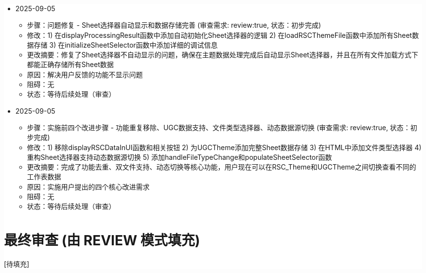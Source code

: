 *   2025-09-05
    *   步骤：问题修复 - Sheet选择器自动显示和数据存储完善 (审查需求: review:true, 状态：初步完成)
    *   修改：1) 在displayProcessingResult函数中添加自动初始化Sheet选择器的逻辑 2) 在loadRSCThemeFile函数中添加所有Sheet数据存储 3) 在initializeSheetSelector函数中添加详细的调试信息
    *   更改摘要：修复了Sheet选择器不自动显示的问题，确保在主题数据处理完成后自动显示Sheet选择器，并且在所有文件加载方式下都能正确存储所有Sheet数据
    *   原因：解决用户反馈的功能不显示问题
    *   阻碍：无
    *   状态：等待后续处理（审查）

*   2025-09-05
    *   步骤：实施前四个改进步骤 - 功能重复移除、UGC数据支持、文件类型选择器、动态数据源切换 (审查需求: review:true, 状态：初步完成)
    *   修改：1) 移除displayRSCDataInUI函数和相关按钮 2) 为UGCTheme添加完整Sheet数据存储 3) 在HTML中添加文件类型选择器 4) 重构Sheet选择器支持动态数据源切换 5) 添加handleFileTypeChange和populateSheetSelector函数
    *   更改摘要：完成了功能去重、双文件支持、动态切换等核心功能，用户现在可以在RSC_Theme和UGCTheme之间切换查看不同的工作表数据
    *   原因：实施用户提出的四个核心改进需求
    *   阻碍：无
    *   状态：等待后续处理（审查）

# 最终审查 (由 REVIEW 模式填充)
[待填充]

